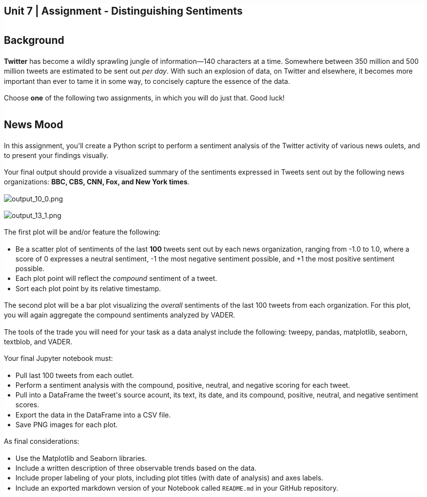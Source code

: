 
## Unit 7 | Assignment - Distinguishing Sentiments

## Background

__Twitter__ has become a wildly sprawling jungle of information&mdash;140 characters at a time. Somewhere between 350 million and 500 million tweets are estimated to be sent out _per day_. With such an explosion of data, on Twitter and elsewhere, it becomes more important than ever to tame it in some way, to concisely capture the essence of the data.

Choose __one__ of the following two assignments, in which you will do just that. Good luck!

## News Mood

In this assignment, you'll create a Python script to perform a sentiment analysis of the Twitter activity of various news oulets, and to present your findings visually.

Your final output should provide a visualized summary of the sentiments expressed in Tweets sent out by the following news organizations: __BBC, CBS, CNN, Fox, and New York times__.

![output_10_0.png](output_10_0.png)

![output_13_1.png](output_13_1.png)

The first plot will be and/or feature the following:

* Be a scatter plot of sentiments of the last __100__ tweets sent out by each news organization, ranging from -1.0 to 1.0, where a score of 0 expresses a neutral sentiment, -1 the most negative sentiment possible, and +1 the most positive sentiment possible.
* Each plot point will reflect the _compound_ sentiment of a tweet.
* Sort each plot point by its relative timestamp.

The second plot will be a bar plot visualizing the _overall_ sentiments of the last 100 tweets from each organization. For this plot, you will again aggregate the compound sentiments analyzed by VADER.

The tools of the trade you will need for your task as a data analyst include the following: tweepy, pandas, matplotlib, seaborn, textblob, and VADER.

Your final Jupyter notebook must:

* Pull last 100 tweets from each outlet.
* Perform a sentiment analysis with the compound, positive, neutral, and negative scoring for each tweet. 
* Pull into a DataFrame the tweet's source acount, its text, its date, and its compound, positive, neutral, and negative sentiment scores.
* Export the data in the DataFrame into a CSV file.
* Save PNG images for each plot.

As final considerations:

* Use the Matplotlib and Seaborn libraries.
* Include a written description of three observable trends based on the data. 
* Include proper labeling of your plots, including plot titles (with date of analysis) and axes labels.
* Include an exported markdown version of your Notebook called  `README.md` in your GitHub repository.  
